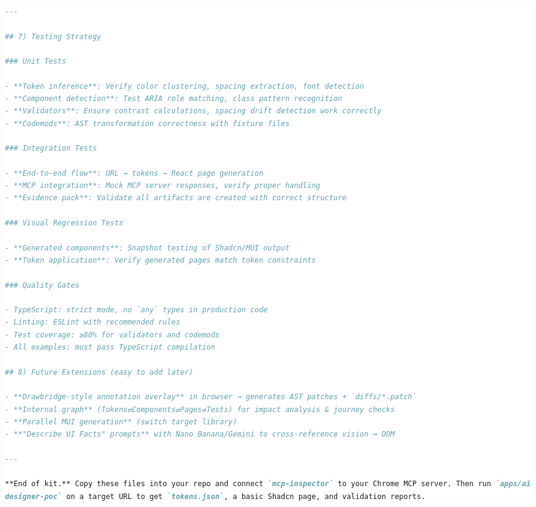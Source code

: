 ````md
---

## 7) Testing Strategy

### Unit Tests

- **Token inference**: Verify color clustering, spacing extraction, font detection
- **Component detection**: Test ARIA role matching, class pattern recognition
- **Validators**: Ensure contrast calculations, spacing drift detection work correctly
- **Codemods**: AST transformation correctness with fixture files

### Integration Tests

- **End-to-end flow**: URL → tokens → React page generation
- **MCP integration**: Mock MCP server responses, verify proper handling
- **Evidence pack**: Validate all artifacts are created with correct structure

### Visual Regression Tests

- **Generated components**: Snapshot testing of Shadcn/MUI output
- **Token application**: Verify generated pages match token constraints

### Quality Gates

- TypeScript: strict mode, no `any` types in production code
- Linting: ESLint with recommended rules
- Test coverage: ≥80% for validators and codemods
- All examples: must pass TypeScript compilation

## 8) Future Extensions (easy to add later)

- **Drawbridge-style annotation overlay** in browser → generates AST patches + `diffs/*.patch`
- **Internal graph** (Tokens⇄Components⇄Pages⇄Tests) for impact analysis & journey checks
- **Parallel MUI generation** (switch target library)
- **"Describe UI Facts" prompts** with Nano Banana/Gemini to cross-reference vision ↔ DOM

---

**End of kit.** Copy these files into your repo and connect `mcp-inspector` to your Chrome MCP server. Then run `apps/aidesigner-poc` on a target URL to get `tokens.json`, a basic Shadcn page, and validation reports.
````
